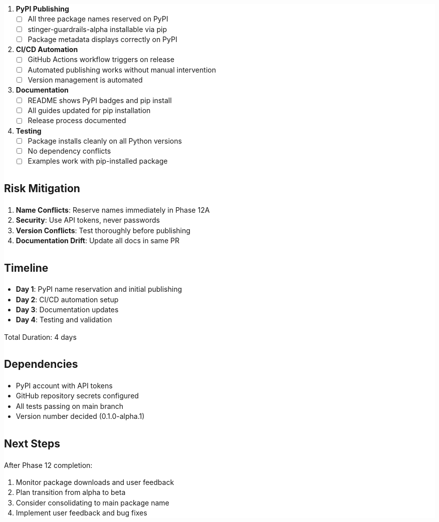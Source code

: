 1. **PyPI Publishing**
   - [ ] All three package names reserved on PyPI
   - [ ] stinger-guardrails-alpha installable via pip
   - [ ] Package metadata displays correctly on PyPI

2. **CI/CD Automation**
   - [ ] GitHub Actions workflow triggers on release
   - [ ] Automated publishing works without manual intervention
   - [ ] Version management is automated

3. **Documentation**
   - [ ] README shows PyPI badges and pip install
   - [ ] All guides updated for pip installation
   - [ ] Release process documented

4. **Testing**
   - [ ] Package installs cleanly on all Python versions
   - [ ] No dependency conflicts
   - [ ] Examples work with pip-installed package

## Risk Mitigation

1. **Name Conflicts**: Reserve names immediately in Phase 12A
2. **Security**: Use API tokens, never passwords
3. **Version Conflicts**: Test thoroughly before publishing
4. **Documentation Drift**: Update all docs in same PR

## Timeline

- **Day 1**: PyPI name reservation and initial publishing
- **Day 2**: CI/CD automation setup
- **Day 3**: Documentation updates
- **Day 4**: Testing and validation

Total Duration: 4 days

## Dependencies

- PyPI account with API tokens
- GitHub repository secrets configured
- All tests passing on main branch
- Version number decided (0.1.0-alpha.1)

## Next Steps

After Phase 12 completion:
1. Monitor package downloads and user feedback
2. Plan transition from alpha to beta
3. Consider consolidating to main package name
4. Implement user feedback and bug fixes
